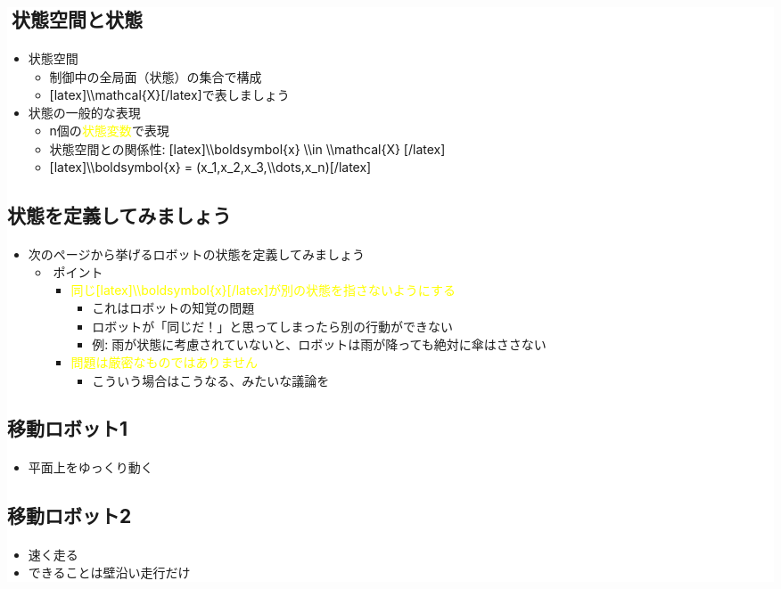 <h2> 状態空間と状態</h2>
<ul>
 	<li>状態空間
<ul>
 	<li>制御中の全局面（状態）の集合で構成</li>
 	<li>[latex]\\mathcal{X}[/latex]で表しましょう</li>
</ul>
</li>
 	<li>状態の一般的な表現
<ul>
 	<li>n個の<span style="color: #ffff00;">状態変数</span>で表現</li>
 	<li>状態空間との関係性: [latex]\\boldsymbol{x} \\in \\mathcal{X} [/latex]</li>
 	<li>[latex]\\boldsymbol{x} = (x_1,x_2,x_3,\\dots,x_n)[/latex]</li>
</ul>
</li>
</ul>

<h2>状態を定義してみましょう</h2>
<ul>
 	<li>次のページから挙げるロボットの状態を定義してみましょう
<ul>
 	<li> ポイント
<ul>
 	<li><span style="color: #ffff00;">同じ[latex]\\boldsymbol{x}[/latex]が別の状態を指さないようにする</span>
<ul>
 	<li>これはロボットの知覚の問題</li>
 	<li>ロボットが「同じだ！」と思ってしまったら別の行動ができない</li>
 	<li>例: 雨が状態に考慮されていないと、ロボットは雨が降っても絶対に傘はささない</li>
</ul>
</li>
 	<li><span style="color: #ffff00;">問題は厳密なものではありません</span>
<ul>
 	<li>こういう場合はこうなる、みたいな議論を</li>
</ul>
</li>
</ul>
</li>
</ul>
</li>
</ul>

<h2>移動ロボット1</h2>
<ul>
 	<li>平面上をゆっくり動く</li>
</ul>
<iframe src="https://www.youtube.com/embed/XozlE7fuTso" width="560" height="315" frameborder="0" allowfullscreen="allowfullscreen"></iframe>


<h2>移動ロボット2</h2>
<ul>
 	<li>速く走る</li>
 	<li>できることは壁沿い走行だけ</li>
</ul>
<iframe src="https://www.youtube.com/embed/nNwKVeCqjus" width="560" height="315" frameborder="0" allowfullscreen="allowfullscreen"></iframe>
